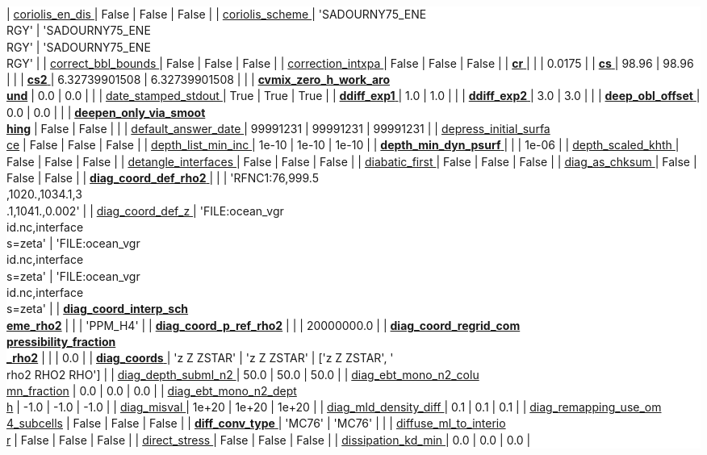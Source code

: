 | [coriolis_en_dis          ](https://github.com/mom-ocean/MOM6/search?q=coriolis_en_dis) |           False |           False |           False |
| [coriolis_scheme          ](https://github.com/mom-ocean/MOM6/search?q=coriolis_scheme) | 'SADOURNY75_ENE<br>RGY' | 'SADOURNY75_ENE<br>RGY' | 'SADOURNY75_ENE<br>RGY' |
| [correct_bbl_bounds       ](https://github.com/mom-ocean/MOM6/search?q=correct_bbl_bounds) |           False |           False |           False |
| [correction_intxpa        ](https://github.com/mom-ocean/MOM6/search?q=correction_intxpa) |           False |           False |           False |
| [**cr**                   ](https://github.com/mom-ocean/MOM6/search?q=cr) |                 |                 |          0.0175 |
| [**cs**                   ](https://github.com/mom-ocean/MOM6/search?q=cs) |           98.96 |           98.96 |                 |
| [**cs2**                  ](https://github.com/mom-ocean/MOM6/search?q=cs2) |   6.32739901508 |   6.32739901508 |                 |
| [**cvmix_zero_h_work_aro<br>und**](https://github.com/mom-ocean/MOM6/search?q=cvmix_zero_h_work_around) |      0.0 |             0.0 |                 |
| [date_stamped_stdout      ](https://github.com/mom-ocean/MOM6/search?q=date_stamped_stdout) |            True |            True |            True |
| [**ddiff_exp1**           ](https://github.com/mom-ocean/MOM6/search?q=ddiff_exp1) |             1.0 |             1.0 |                 |
| [**ddiff_exp2**           ](https://github.com/mom-ocean/MOM6/search?q=ddiff_exp2) |             3.0 |             3.0 |                 |
| [**deep_obl_offset**      ](https://github.com/mom-ocean/MOM6/search?q=deep_obl_offset) |             0.0 |             0.0 |                 |
| [**deepen_only_via_smoot<br>hing**](https://github.com/mom-ocean/MOM6/search?q=deepen_only_via_smoothing) |   False |           False |                 |
| [default_answer_date      ](https://github.com/mom-ocean/MOM6/search?q=default_answer_date) |        99991231 |        99991231 |        99991231 |
| [depress_initial_surfa<br>ce](https://github.com/mom-ocean/MOM6/search?q=depress_initial_surface) |         False |           False |           False |
| [depth_list_min_inc       ](https://github.com/mom-ocean/MOM6/search?q=depth_list_min_inc) |           1e-10 |           1e-10 |           1e-10 |
| [**depth_min_dyn_psurf**  ](https://github.com/mom-ocean/MOM6/search?q=depth_min_dyn_psurf) |                 |                 |           1e-06 |
| [depth_scaled_khth        ](https://github.com/mom-ocean/MOM6/search?q=depth_scaled_khth) |           False |           False |           False |
| [detangle_interfaces      ](https://github.com/mom-ocean/MOM6/search?q=detangle_interfaces) |           False |           False |           False |
| [diabatic_first           ](https://github.com/mom-ocean/MOM6/search?q=diabatic_first) |           False |           False |           False |
| [diag_as_chksum           ](https://github.com/mom-ocean/MOM6/search?q=diag_as_chksum) |           False |           False |           False |
| [**diag_coord_def_rho2**  ](https://github.com/mom-ocean/MOM6/search?q=diag_coord_def_rho2) |                 |                 | 'RFNC1:76,999.5<br>,1020.,1034.1,3<br>.1,1041.,0.002' |
| [diag_coord_def_z         ](https://github.com/mom-ocean/MOM6/search?q=diag_coord_def_z) | 'FILE:ocean_vgr<br>id.nc,interface<br>s=zeta' | 'FILE:ocean_vgr<br>id.nc,interface<br>s=zeta' | 'FILE:ocean_vgr<br>id.nc,interface<br>s=zeta' |
| [**diag_coord_interp_sch<br>eme_rho2**](https://github.com/mom-ocean/MOM6/search?q=diag_coord_interp_scheme_rho2) |     |                 |        'PPM_H4' |
| [**diag_coord_p_ref_rho2**](https://github.com/mom-ocean/MOM6/search?q=diag_coord_p_ref_rho2) |                 |                 |      20000000.0 |
| [**diag_coord_regrid_com<br>pressibility_fraction<br>_rho2**](https://github.com/mom-ocean/MOM6/search?q=diag_coord_regrid_compressibility_fraction_rho2) |  |  |         0.0 |
| [**diag_coords**          ](https://github.com/mom-ocean/MOM6/search?q=diag_coords) |     'z Z ZSTAR' |     'z Z ZSTAR' | ['z Z ZSTAR', '<br>rho2 RHO2 RHO'] |
| [diag_depth_subml_n2      ](https://github.com/mom-ocean/MOM6/search?q=diag_depth_subml_n2) |            50.0 |            50.0 |            50.0 |
| [diag_ebt_mono_n2_colu<br>mn_fraction](https://github.com/mom-ocean/MOM6/search?q=diag_ebt_mono_n2_column_fraction) |  0.0 |             0.0 |             0.0 |
| [diag_ebt_mono_n2_dept<br>h](https://github.com/mom-ocean/MOM6/search?q=diag_ebt_mono_n2_depth) |           -1.0 |            -1.0 |            -1.0 |
| [diag_misval              ](https://github.com/mom-ocean/MOM6/search?q=diag_misval) |           1e+20 |           1e+20 |           1e+20 |
| [diag_mld_density_diff    ](https://github.com/mom-ocean/MOM6/search?q=diag_mld_density_diff) |             0.1 |             0.1 |             0.1 |
| [diag_remapping_use_om<br>4_subcells](https://github.com/mom-ocean/MOM6/search?q=diag_remapping_use_om4_subcells) | False |           False |           False |
| [**diff_conv_type**       ](https://github.com/mom-ocean/MOM6/search?q=diff_conv_type) |          'MC76' |          'MC76' |                 |
| [diffuse_ml_to_interio<br>r](https://github.com/mom-ocean/MOM6/search?q=diffuse_ml_to_interior) |          False |           False |           False |
| [direct_stress            ](https://github.com/mom-ocean/MOM6/search?q=direct_stress) |           False |           False |           False |
| [dissipation_kd_min       ](https://github.com/mom-ocean/MOM6/search?q=dissipation_kd_min) |             0.0 |             0.0 |             0.0 |